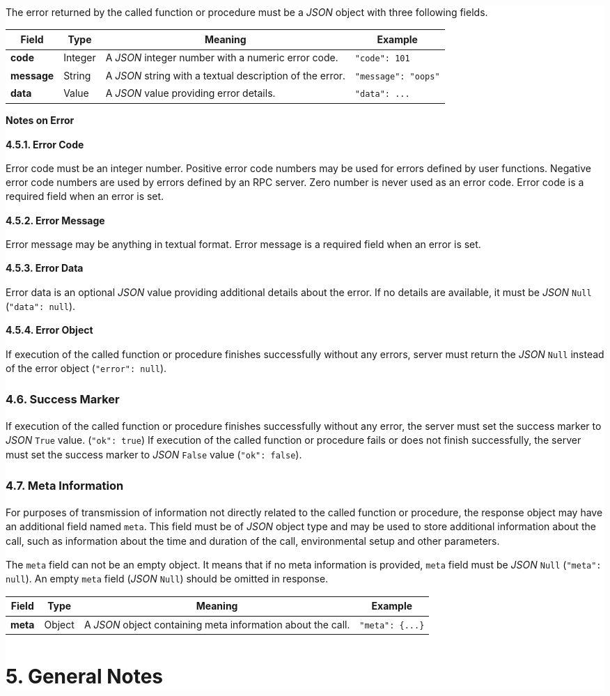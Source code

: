 The error returned by the called function or procedure must be a _JSON_ object with three following fields.

| Field       | Type    | Meaning                                                  | Example             |
|-------------|---------|----------------------------------------------------------|---------------------|
| **code**    | Integer | A _JSON_ integer number with a numeric error code.       | `"code": 101`       |
| **message** | String  | A _JSON_ string with a textual description of the error. | `"message": "oops"` |
| **data**    | Value   | A _JSON_ value providing error details.                  | `"data": ...`       |

**Notes on Error**

**4.5.1. Error Code**

Error code must be an integer number. Positive error code numbers may be used for errors defined by user functions. Negative error code numbers are used by errors defined by an RPC server. Zero number is never used as an error code. Error code is a required field when an error is set.

**4.5.2. Error Message**

Error message may be anything in textual format. Error message is a required field when an error is set.

**4.5.3. Error Data**

Error data is an optional _JSON_ value providing additional details about the error.
If no details are available, it must be _JSON_ `Null` (`"data": null`).

**4.5.4. Error Object**

If execution of the called function or procedure finishes successfully without any errors, server must return the _JSON_ `Null` instead of the error object (`"error": null`).

### 4.6. Success Marker

If execution of the called function or procedure finishes successfully without any error, the server must set the success marker to _JSON_ `True` value. (`"ok": true`) If execution of the called function or procedure fails or does not finish successfully, the server must set the success marker to _JSON_ `False` value (`"ok": false`).

### 4.7. Meta Information

For purposes of transmission of information not directly related to the called function or procedure, the response object may have an additional field named `meta`. This field must be of _JSON_ object type and may be used to store additional information about the call, such as information about the time and duration of the call, environmental setup and other parameters.

The `meta` field can not be an empty object. It means that if no meta information is provided, `meta` field must be _JSON_ `Null` (`"meta": null`). An empty `meta` field (_JSON_ `Null`) should be omitted in response. 

| Field    | Type   | Meaning                                                     | Example         |
|----------|--------|-------------------------------------------------------------|-----------------|
| **meta** | Object | A _JSON_ object containing meta information about the call. | `"meta": {...}` |

# 5. General Notes
